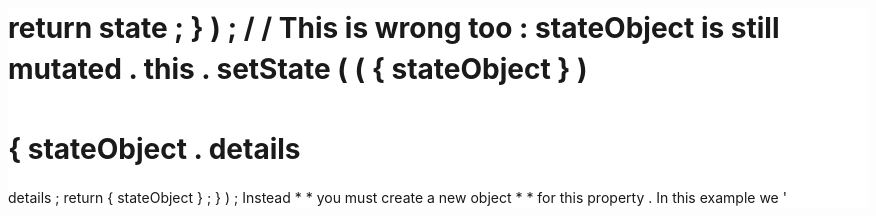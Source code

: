 return
state
;
}
)
;
/
/
This
is
wrong
too
:
stateObject
is
still
mutated
.
this
.
setState
(
(
{
stateObject
}
)
=
>
{
stateObject
.
details
=
details
;
return
{
stateObject
}
;
}
)
;
Instead
*
*
you
must
create
a
new
object
*
*
for
this
property
.
In
this
example
we
'